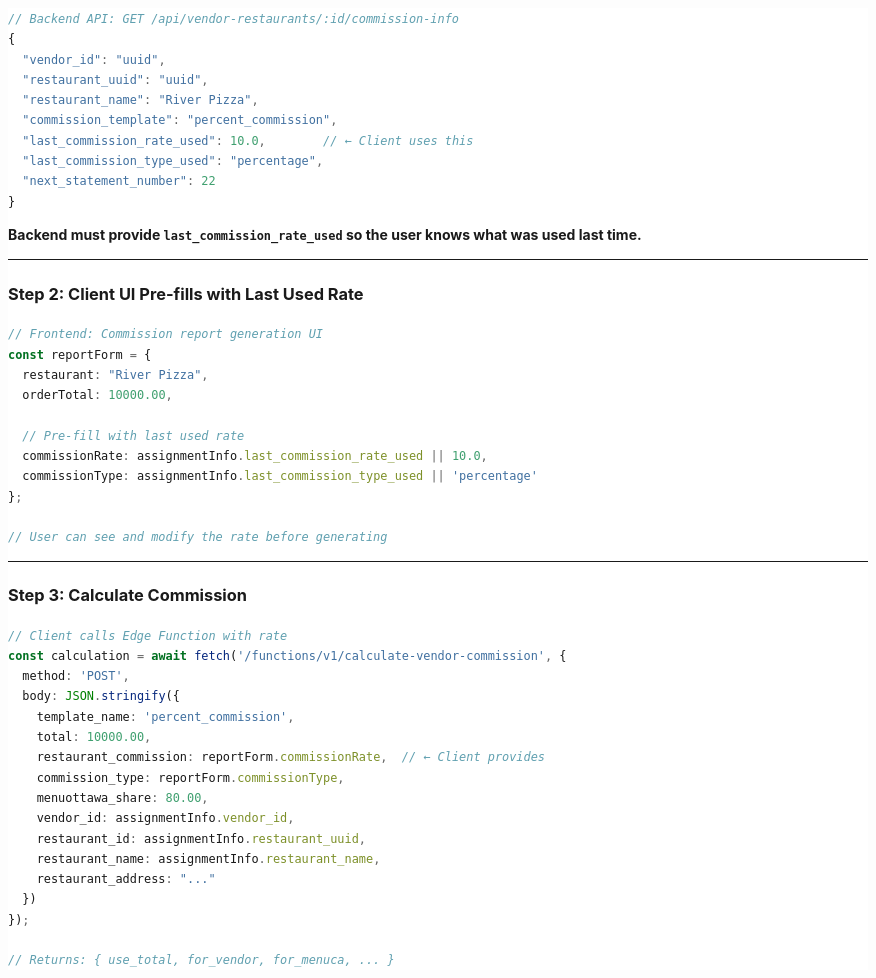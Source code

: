 ```typescript
// Backend API: GET /api/vendor-restaurants/:id/commission-info
{
  "vendor_id": "uuid",
  "restaurant_uuid": "uuid",
  "restaurant_name": "River Pizza",
  "commission_template": "percent_commission",
  "last_commission_rate_used": 10.0,        // ← Client uses this
  "last_commission_type_used": "percentage",
  "next_statement_number": 22
}
```

**Backend must provide `last_commission_rate_used` so the user knows what was used last time.**

---

### Step 2: Client UI Pre-fills with Last Used Rate

```typescript
// Frontend: Commission report generation UI
const reportForm = {
  restaurant: "River Pizza",
  orderTotal: 10000.00,
  
  // Pre-fill with last used rate
  commissionRate: assignmentInfo.last_commission_rate_used || 10.0,
  commissionType: assignmentInfo.last_commission_type_used || 'percentage'
};

// User can see and modify the rate before generating
```

---

### Step 3: Calculate Commission

```typescript
// Client calls Edge Function with rate
const calculation = await fetch('/functions/v1/calculate-vendor-commission', {
  method: 'POST',
  body: JSON.stringify({
    template_name: 'percent_commission',
    total: 10000.00,
    restaurant_commission: reportForm.commissionRate,  // ← Client provides
    commission_type: reportForm.commissionType,
    menuottawa_share: 80.00,
    vendor_id: assignmentInfo.vendor_id,
    restaurant_id: assignmentInfo.restaurant_uuid,
    restaurant_name: assignmentInfo.restaurant_name,
    restaurant_address: "..."
  })
});

// Returns: { use_total, for_vendor, for_menuca, ... }
```
